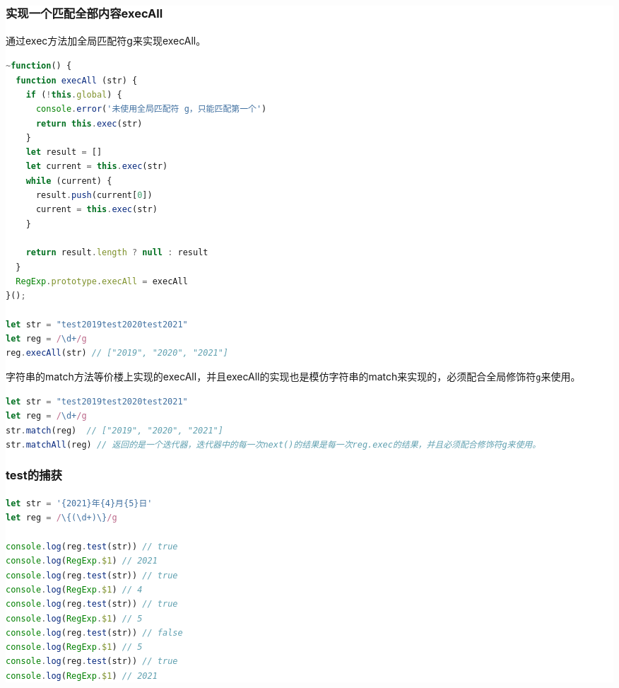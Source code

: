 ### 实现一个匹配全部内容execAll

通过exec方法加全局匹配符g来实现execAll。

```js
~function() {
  function execAll (str) {
    if (!this.global) {
      console.error('未使用全局匹配符 g，只能匹配第一个')
      return this.exec(str)
    }
    let result = []
    let current = this.exec(str)
    while (current) {
      result.push(current[0])
      current = this.exec(str)
    }
    
    return result.length ? null : result
  }
  RegExp.prototype.execAll = execAll
}();

let str = "test2019test2020test2021"
let reg = /\d+/g
reg.execAll(str) // ["2019", "2020", "2021"]

```

字符串的match方法等价楼上实现的execAll，并且execAll的实现也是模仿字符串的match来实现的，必须配合全局修饰符`g`来使用。

```js
let str = "test2019test2020test2021"
let reg = /\d+/g
str.match(reg)  // ["2019", "2020", "2021"]
str.matchAll(reg) // 返回的是一个迭代器，迭代器中的每一次next()的结果是每一次reg.exec的结果，并且必须配合修饰符g来使用。
```

### test的捕获

```js
let str = '{2021}年{4}月{5}日'
let reg = /\{(\d+)\}/g

console.log(reg.test(str)) // true
console.log(RegExp.$1) // 2021
console.log(reg.test(str)) // true
console.log(RegExp.$1) // 4
console.log(reg.test(str)) // true
console.log(RegExp.$1) // 5
console.log(reg.test(str)) // false
console.log(RegExp.$1) // 5
console.log(reg.test(str)) // true
console.log(RegExp.$1) // 2021
```
